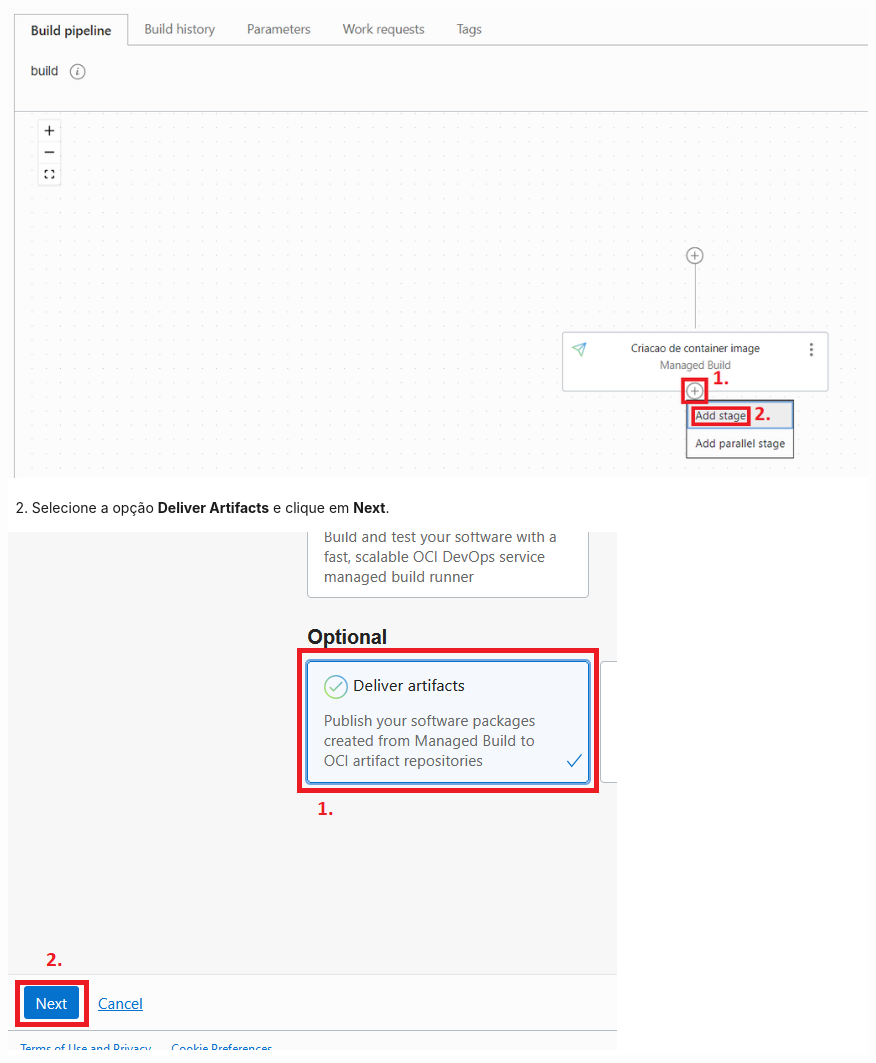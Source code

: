 ![](./Images/deliver_image1.png)


2. Selecione a opção **Deliver Artifacts** e clique em **Next**.
     
![](./Images/028-LAB4.png)
